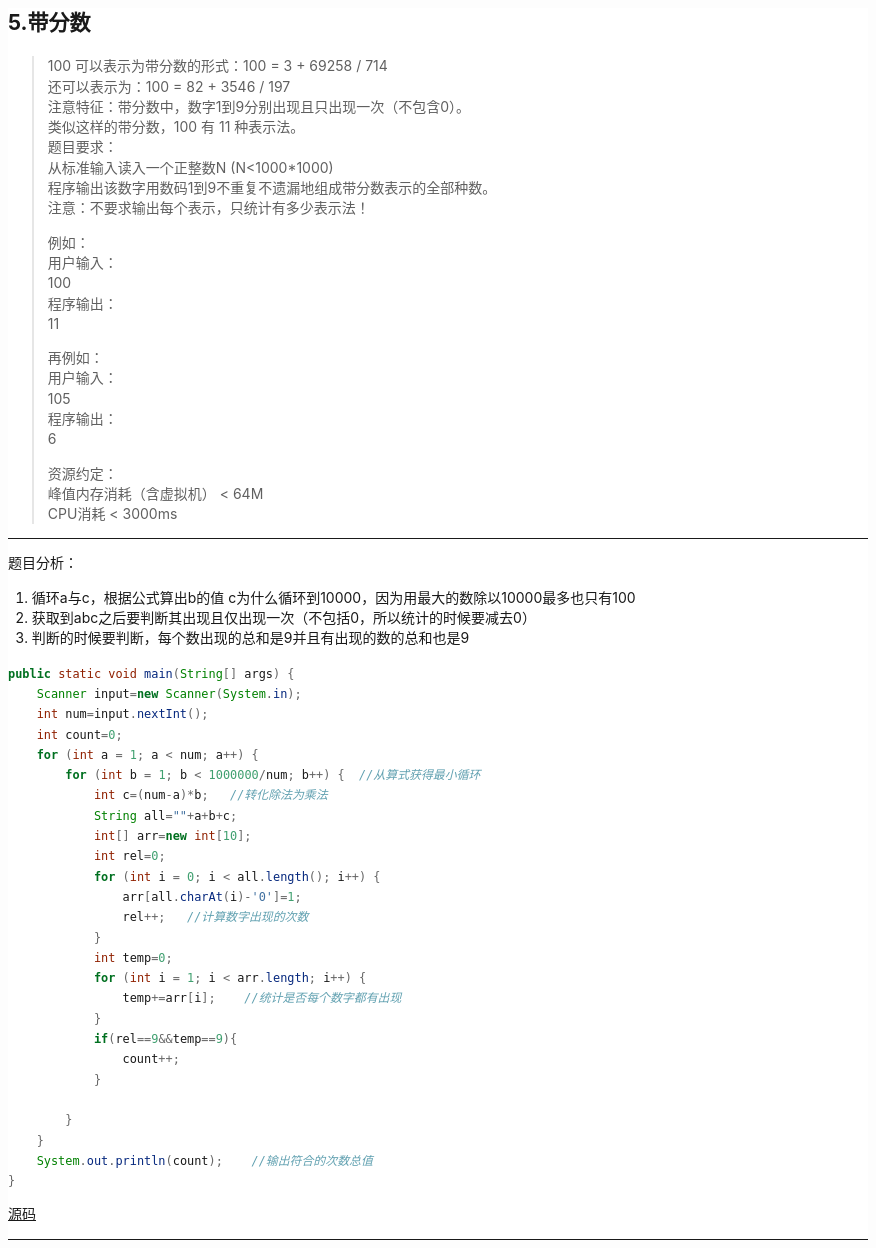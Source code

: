 
## 5.带分数  
>100 可以表示为带分数的形式：100 = 3 + 69258 / 714  
>还可以表示为：100 = 82 + 3546 / 197  
>注意特征：带分数中，数字1到9分别出现且只出现一次（不包含0）。  
>类似这样的带分数，100 有 11 种表示法。  
>题目要求：  
>从标准输入读入一个正整数N (N<1000*1000)  
>程序输出该数字用数码1到9不重复不遗漏地组成带分数表示的全部种数。  
>注意：不要求输出每个表示，只统计有多少表示法！  
>  
>例如：  
>用户输入：  
>100  
>程序输出：  
>11  
>  
>再例如：  
>用户输入：  
>105  
>程序输出：  
>6  
>  
>资源约定：  
>峰值内存消耗（含虚拟机） < 64M  
>CPU消耗  < 3000ms  

---

题目分析：  
1. 循环a与c，根据公式算出b的值     c为什么循环到10000，因为用最大的数除以10000最多也只有100  
2. 获取到abc之后要判断其出现且仅出现一次（不包括0，所以统计的时候要减去0）  
3. 判断的时候要判断，每个数出现的总和是9并且有出现的数的总和也是9  

```java
public static void main(String[] args) {
	Scanner input=new Scanner(System.in);
	int num=input.nextInt();
	int count=0;
	for (int a = 1; a < num; a++) {
		for (int b = 1; b < 1000000/num; b++) {  //从算式获得最小循环
			int c=(num-a)*b;   //转化除法为乘法
			String all=""+a+b+c;
			int[] arr=new int[10];
			int rel=0;
			for (int i = 0; i < all.length(); i++) {
				arr[all.charAt(i)-'0']=1;
				rel++;   //计算数字出现的次数
			}
			int temp=0;
			for (int i = 1; i < arr.length; i++) {
				temp+=arr[i];    //统计是否每个数字都有出现
			}
			if(rel==9&&temp==9){
				count++;
			}
			
		}
	}
	System.out.println(count);    //输出符合的次数总值
}
```
[源码](../SourceCode/BringFra.java)  

---
